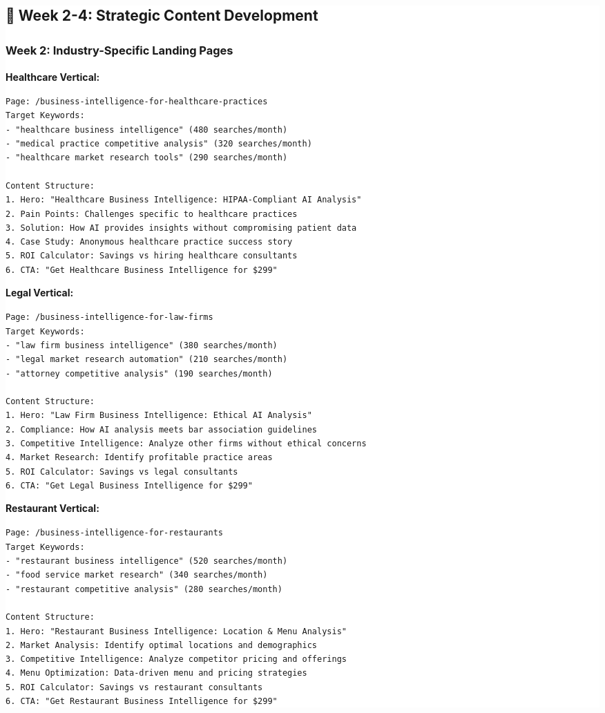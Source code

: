## 🎯 Week 2-4: Strategic Content Development

### Week 2: Industry-Specific Landing Pages

**Healthcare Vertical:**
```
Page: /business-intelligence-for-healthcare-practices
Target Keywords:
- "healthcare business intelligence" (480 searches/month)
- "medical practice competitive analysis" (320 searches/month)
- "healthcare market research tools" (290 searches/month)

Content Structure:
1. Hero: "Healthcare Business Intelligence: HIPAA-Compliant AI Analysis"
2. Pain Points: Challenges specific to healthcare practices
3. Solution: How AI provides insights without compromising patient data
4. Case Study: Anonymous healthcare practice success story
5. ROI Calculator: Savings vs hiring healthcare consultants
6. CTA: "Get Healthcare Business Intelligence for $299"
```

**Legal Vertical:**
```
Page: /business-intelligence-for-law-firms
Target Keywords:
- "law firm business intelligence" (380 searches/month)
- "legal market research automation" (210 searches/month)
- "attorney competitive analysis" (190 searches/month)

Content Structure:
1. Hero: "Law Firm Business Intelligence: Ethical AI Analysis"
2. Compliance: How AI analysis meets bar association guidelines
3. Competitive Intelligence: Analyze other firms without ethical concerns
4. Market Research: Identify profitable practice areas
5. ROI Calculator: Savings vs legal consultants
6. CTA: "Get Legal Business Intelligence for $299"
```

**Restaurant Vertical:**
```
Page: /business-intelligence-for-restaurants
Target Keywords:
- "restaurant business intelligence" (520 searches/month)
- "food service market research" (340 searches/month)
- "restaurant competitive analysis" (280 searches/month)

Content Structure:
1. Hero: "Restaurant Business Intelligence: Location & Menu Analysis"
2. Market Analysis: Identify optimal locations and demographics
3. Competitive Intelligence: Analyze competitor pricing and offerings
4. Menu Optimization: Data-driven menu and pricing strategies
5. ROI Calculator: Savings vs restaurant consultants
6. CTA: "Get Restaurant Business Intelligence for $299"
```
